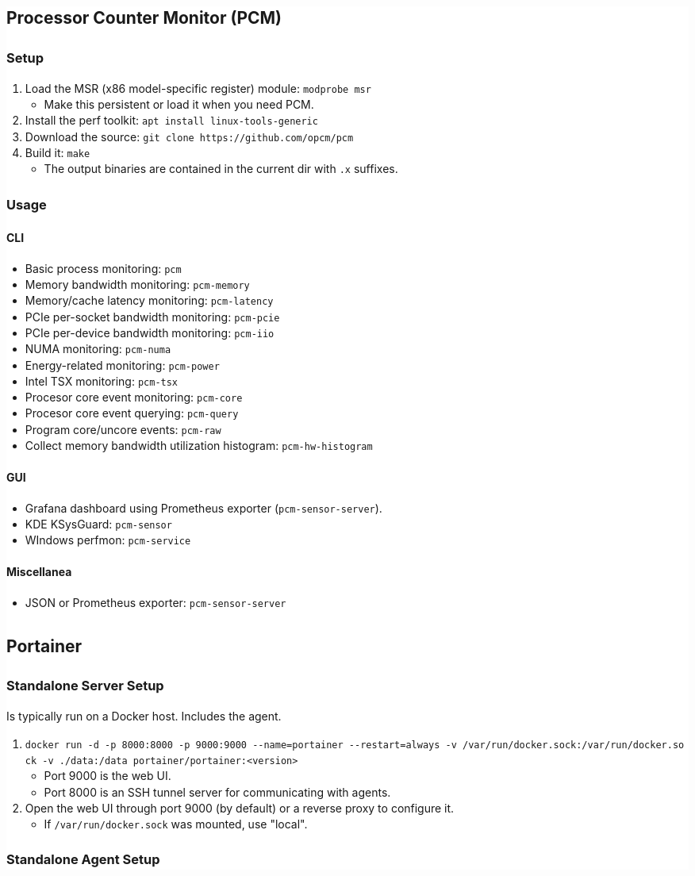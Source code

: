 ## Processor Counter Monitor (PCM)

### Setup

1. Load the MSR (x86 model-specific register) module: `modprobe msr`
    - Make this persistent or load it when you need PCM.
1. Install the perf toolkit: `apt install linux-tools-generic`
1. Download the source: `git clone https://github.com/opcm/pcm`
1. Build it: `make`
    - The output binaries are contained in the current dir with `.x` suffixes.

### Usage

#### CLI

- Basic process monitoring: `pcm`
- Memory bandwidth monitoring: `pcm-memory`
- Memory/cache latency monitoring: `pcm-latency`
- PCIe per-socket bandwidth monitoring: `pcm-pcie`
- PCIe per-device bandwidth monitoring: `pcm-iio`
- NUMA monitoring: `pcm-numa`
- Energy-related monitoring: `pcm-power`
- Intel TSX monitoring: `pcm-tsx`
- Procesor core event monitoring: `pcm-core`
- Procesor core event querying: `pcm-query`
- Program core/uncore events: `pcm-raw`
- Collect memory bandwidth utilization histogram: `pcm-hw-histogram`

#### GUI

- Grafana dashboard using Prometheus exporter (`pcm-sensor-server`).
- KDE KSysGuard: `pcm-sensor`
- WIndows perfmon: `pcm-service`

#### Miscellanea

- JSON or Prometheus exporter: `pcm-sensor-server`

## Portainer

### Standalone Server Setup

Is typically run on a Docker host. Includes the agent.

1. `docker run -d -p 8000:8000 -p 9000:9000 --name=portainer --restart=always -v /var/run/docker.sock:/var/run/docker.sock -v ./data:/data portainer/portainer:<version>`
    - Port 9000 is the web UI.
    - Port 8000 is an SSH tunnel server for communicating with agents.
1. Open the web UI through port 9000 (by default) or a reverse proxy to configure it.
    - If `/var/run/docker.sock` was mounted, use "local".

### Standalone Agent Setup

